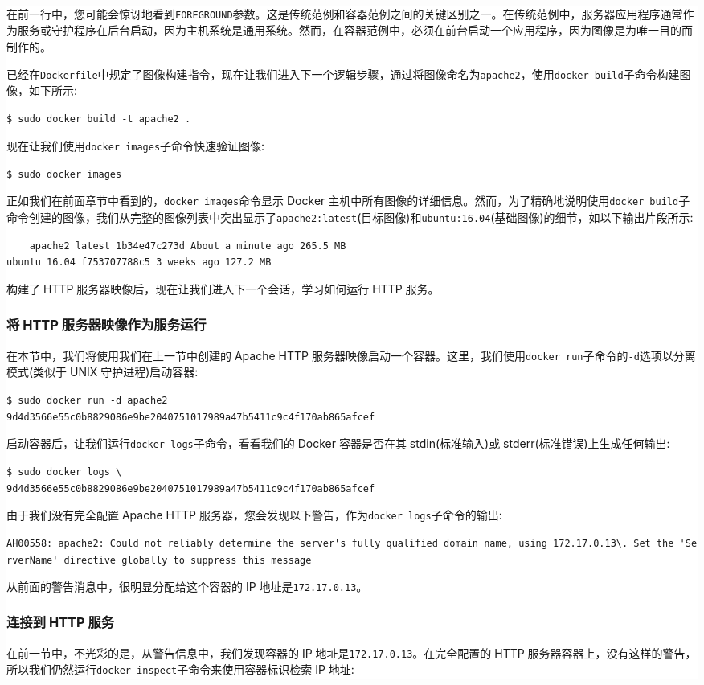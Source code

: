 在前一行中，您可能会惊讶地看到`FOREGROUND`参数。这是传统范例和容器范例之间的关键区别之一。在传统范例中，服务器应用程序通常作为服务或守护程序在后台启动，因为主机系统是通用系统。然而，在容器范例中，必须在前台启动一个应用程序，因为图像是为唯一目的而制作的。

已经在`Dockerfile`中规定了图像构建指令，现在让我们进入下一个逻辑步骤，通过将图像命名为`apache2`，使用`docker build`子命令构建图像，如下所示:

```
$ sudo docker build -t apache2 .  

```

现在让我们使用`docker images`子命令快速验证图像:

```
$ sudo docker images

```

正如我们在前面章节中看到的，`docker images`命令显示 Docker 主机中所有图像的详细信息。然而，为了精确地说明使用`docker build`子命令创建的图像，我们从完整的图像列表中突出显示了`apache2:latest`(目标图像)和`ubuntu:16.04`(基础图像)的细节，如以下输出片段所示:

```
    apache2 latest 1b34e47c273d About a minute ago 265.5 MB
ubuntu 16.04 f753707788c5 3 weeks ago 127.2 MB 

```

构建了 HTTP 服务器映像后，现在让我们进入下一个会话，学习如何运行 HTTP 服务。

### 将 HTTP 服务器映像作为服务运行

在本节中，我们将使用我们在上一节中创建的 Apache HTTP 服务器映像启动一个容器。这里，我们使用`docker run`子命令的`-d`选项以分离模式(类似于 UNIX 守护进程)启动容器:

```
$ sudo docker run -d apache2
9d4d3566e55c0b8829086e9be2040751017989a47b5411c9c4f170ab865afcef  

```

启动容器后，让我们运行`docker logs`子命令，看看我们的 Docker 容器是否在其 stdin(标准输入)或 stderr(标准错误)上生成任何输出:

```
$ sudo docker logs \
9d4d3566e55c0b8829086e9be2040751017989a47b5411c9c4f170ab865afcef 

```

由于我们没有完全配置 Apache HTTP 服务器，您会发现以下警告，作为`docker logs`子命令的输出:

```
AH00558: apache2: Could not reliably determine the server's fully qualified domain name, using 172.17.0.13\. Set the 'ServerName' directive globally to suppress this message

```

从前面的警告消息中，很明显分配给这个容器的 IP 地址是`172.17.0.13`。

### 连接到 HTTP 服务

在前一节中，不光彩的是，从警告信息中，我们发现容器的 IP 地址是`172.17.0.13`。在完全配置的 HTTP 服务器容器上，没有这样的警告，所以我们仍然运行`docker inspect`子命令来使用容器标识检索 IP 地址:
